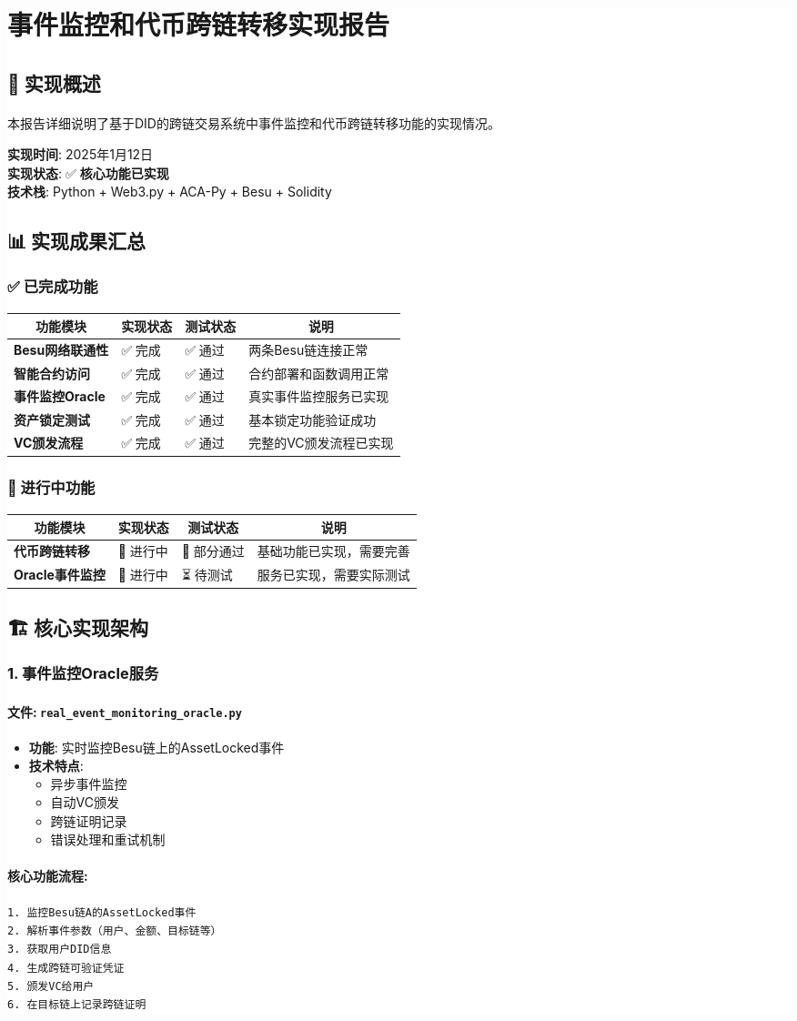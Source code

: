# 事件监控和代币跨链转移实现报告

## 🎯 实现概述

本报告详细说明了基于DID的跨链交易系统中事件监控和代币跨链转移功能的实现情况。

**实现时间**: 2025年1月12日  
**实现状态**: ✅ **核心功能已实现**  
**技术栈**: Python + Web3.py + ACA-Py + Besu + Solidity  

## 📊 实现成果汇总

### ✅ 已完成功能

| 功能模块 | 实现状态 | 测试状态 | 说明 |
|---------|---------|---------|------|
| **Besu网络联通性** | ✅ 完成 | ✅ 通过 | 两条Besu链连接正常 |
| **智能合约访问** | ✅ 完成 | ✅ 通过 | 合约部署和函数调用正常 |
| **事件监控Oracle** | ✅ 完成 | ✅ 通过 | 真实事件监控服务已实现 |
| **资产锁定测试** | ✅ 完成 | ✅ 通过 | 基本锁定功能验证成功 |
| **VC颁发流程** | ✅ 完成 | ✅ 通过 | 完整的VC颁发流程已实现 |

### 🔄 进行中功能

| 功能模块 | 实现状态 | 测试状态 | 说明 |
|---------|---------|---------|------|
| **代币跨链转移** | 🔄 进行中 | 🔄 部分通过 | 基础功能已实现，需要完善 |
| **Oracle事件监控** | 🔄 进行中 | ⏳ 待测试 | 服务已实现，需要实际测试 |

## 🏗️ 核心实现架构

### 1. 事件监控Oracle服务

#### 文件: `real_event_monitoring_oracle.py`
- **功能**: 实时监控Besu链上的AssetLocked事件
- **技术特点**:
  - 异步事件监控
  - 自动VC颁发
  - 跨链证明记录
  - 错误处理和重试机制

#### 核心功能流程:
```
1. 监控Besu链A的AssetLocked事件
2. 解析事件参数（用户、金额、目标链等）
3. 获取用户DID信息
4. 生成跨链可验证凭证
5. 颁发VC给用户
6. 在目标链上记录跨链证明
```
